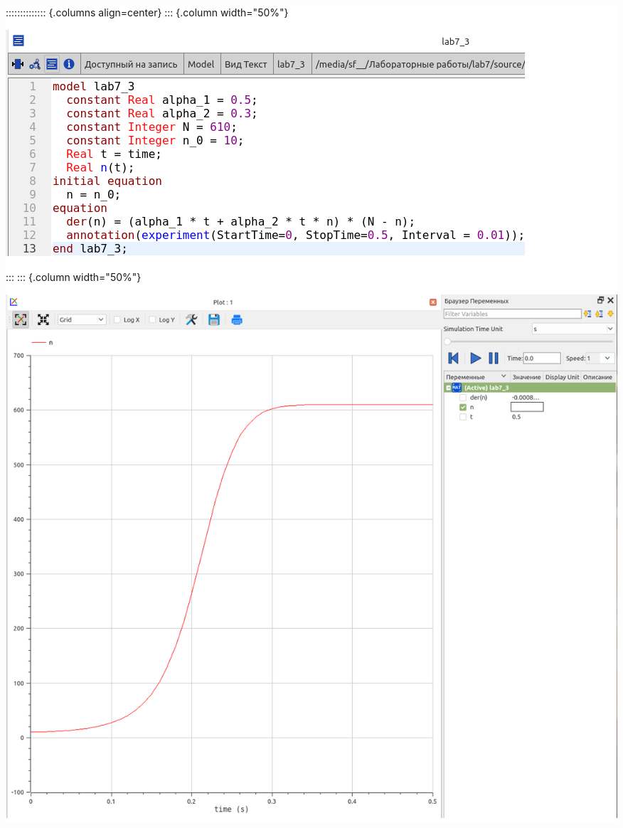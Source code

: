 :::::::::::::: {.columns align=center}
::: {.column width="50%"}

![](image/Screenshot_19.png)

:::
::: {.column width="50%"}

![](image/Screenshot_20.png)
